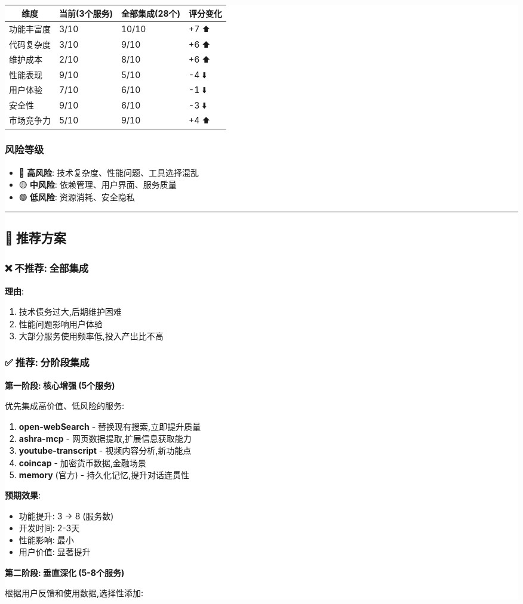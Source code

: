 | 维度 | 当前(3个服务) | 全部集成(28个) | 评分变化 |
|------|--------------|---------------|---------|
| 功能丰富度 | 3/10 | 10/10 | +7 ⬆️ |
| 代码复杂度 | 3/10 | 9/10 | +6 ⬆️ |
| 维护成本 | 2/10 | 8/10 | +6 ⬆️ |
| 性能表现 | 9/10 | 5/10 | -4 ⬇️ |
| 用户体验 | 7/10 | 6/10 | -1 ⬇️ |
| 安全性 | 9/10 | 6/10 | -3 ⬇️ |
| 市场竞争力 | 5/10 | 9/10 | +4 ⬆️ |

### 风险等级

- 🔴 **高风险**: 技术复杂度、性能问题、工具选择混乱
- 🟡 **中风险**: 依赖管理、用户界面、服务质量
- 🟢 **低风险**: 资源消耗、安全隐私

---

## 🎯 推荐方案

### ❌ 不推荐: 全部集成

**理由**:
1. 技术债务过大,后期维护困难
2. 性能问题影响用户体验
3. 大部分服务使用频率低,投入产出比不高

### ✅ 推荐: 分阶段集成

**第一阶段: 核心增强 (5个服务)**

优先集成高价值、低风险的服务:

1. **open-webSearch** - 替换现有搜索,立即提升质量
2. **ashra-mcp** - 网页数据提取,扩展信息获取能力
3. **youtube-transcript** - 视频内容分析,新功能点
4. **coincap** - 加密货币数据,金融场景
5. **memory** (官方) - 持久化记忆,提升对话连贯性

**预期效果**:
- 功能提升: 3 → 8 (服务数)
- 开发时间: 2-3天
- 性能影响: 最小
- 用户价值: 显著提升

**第二阶段: 垂直深化 (5-8个服务)**

根据用户反馈和使用数据,选择性添加:
